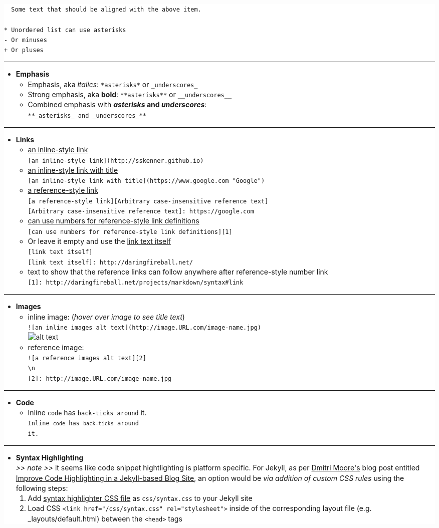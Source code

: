       Some text that should be aligned with the above item.

    * Unordered list can use asterisks
    - Or minuses
    + Or pluses

---
* **Emphasis**
  * Emphasis, aka _italics_: `*asterisks*` or `_underscores_`
  * Strong emphasis, aka **bold**: `**asterisks**` or `__underscores__`
  * Combined emphasis with **_asterisks_ and _underscores_**:  
    `**_asterisks_ and _underscores_**`

---
* **Links**
  * [an inline-style link](http://sskenner.github.io)  
    `[an inline-style link](http://sskenner.github.io)`
  * [an inline-style link with title](https://www.google.com "Google")  
    `[an inline-style link with title](https://www.google.com "Google")`
  * [a reference-style link][Arbitrary case-insensitive reference text]  
    `[a reference-style link][Arbitrary case-insensitive reference text]`  
    `[Arbitrary case-insensitive reference text]: https://google.com`  
  * [can use numbers for reference-style link definitions][1]  
    `[can use numbers for reference-style link definitions][1]`
  * Or leave it empty and use the [link text itself]  
    `[link text itself]`  
    `[link text itself]: http://daringfireball.net/`  
  * text to show that the reference links can follow anywhere after reference-style number link  
    `[1]: http://daringfireball.net/projects/markdown/syntax#link`  

[Arbitrary case-insensitive reference text]: https://google.com
[1]: http://daringfireball.net/projects/markdown/syntax#link
[link text itself]: http://daringfireball.net/

---
* **Images**
  * inline image: (_hover over image to see title text_)  
    `![an inline images alt text](http://image.URL.com/image-name.jpg)`  
    ![alt text](http://worldsoforos.com/secondviews/wp-content/uploads/2008/04/The-Matrix-Logo-150x150.gif "maxtrix code map")
  * reference image:  
    `![a reference images alt text][2]`  
    `\n`  
    `[2]: http://image.URL.com/image-name.jpg`

---
* **Code**       
  * Inline `code` has `back-ticks around` it.  
    <code>Inline `code` has `back-ticks` around it.</code>

---  
* **Syntax Highlighting**  
_\>> note \>>_ it seems like code snippet hightlighting is  platform specific. For Jekyll, as per [Dmitri Moore\'s](https://github.com/demisx "demisx") blog post entitled [Improve Code Highlighting in a Jekyll-based Blog Site](http://demisx.github.io/jekyll/2014/01/13/improve-code-highlighting-in-jekyll.html "Born-again Rubyist"), an option would be _via addition of custom CSS rules_ using the following steps:
  1. Add [syntax highlighter CSS file](https://github.com/mojombo/tpw/blob/master/css/syntax.css) as `css/syntax.css` to your Jekyll site
  2. Load CSS `<link href="/css/syntax.css" rel="stylesheet">` inside of the corresponding layout file (e.g. _layouts/default.html) between the `<head>` tags
